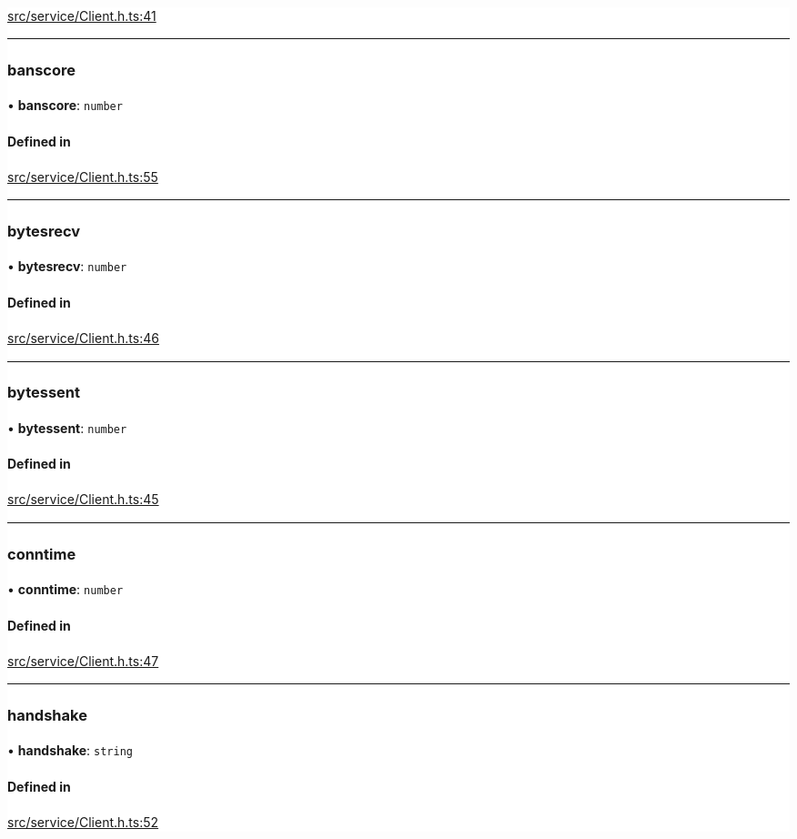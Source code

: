 [src/service/Client.h.ts:41](https://github.com/openkfw/TruBudget/blob/95e6f8a/api/src/service/Client.h.ts#L41)

___

### banscore

• **banscore**: `number`

#### Defined in

[src/service/Client.h.ts:55](https://github.com/openkfw/TruBudget/blob/95e6f8a/api/src/service/Client.h.ts#L55)

___

### bytesrecv

• **bytesrecv**: `number`

#### Defined in

[src/service/Client.h.ts:46](https://github.com/openkfw/TruBudget/blob/95e6f8a/api/src/service/Client.h.ts#L46)

___

### bytessent

• **bytessent**: `number`

#### Defined in

[src/service/Client.h.ts:45](https://github.com/openkfw/TruBudget/blob/95e6f8a/api/src/service/Client.h.ts#L45)

___

### conntime

• **conntime**: `number`

#### Defined in

[src/service/Client.h.ts:47](https://github.com/openkfw/TruBudget/blob/95e6f8a/api/src/service/Client.h.ts#L47)

___

### handshake

• **handshake**: `string`

#### Defined in

[src/service/Client.h.ts:52](https://github.com/openkfw/TruBudget/blob/95e6f8a/api/src/service/Client.h.ts#L52)
